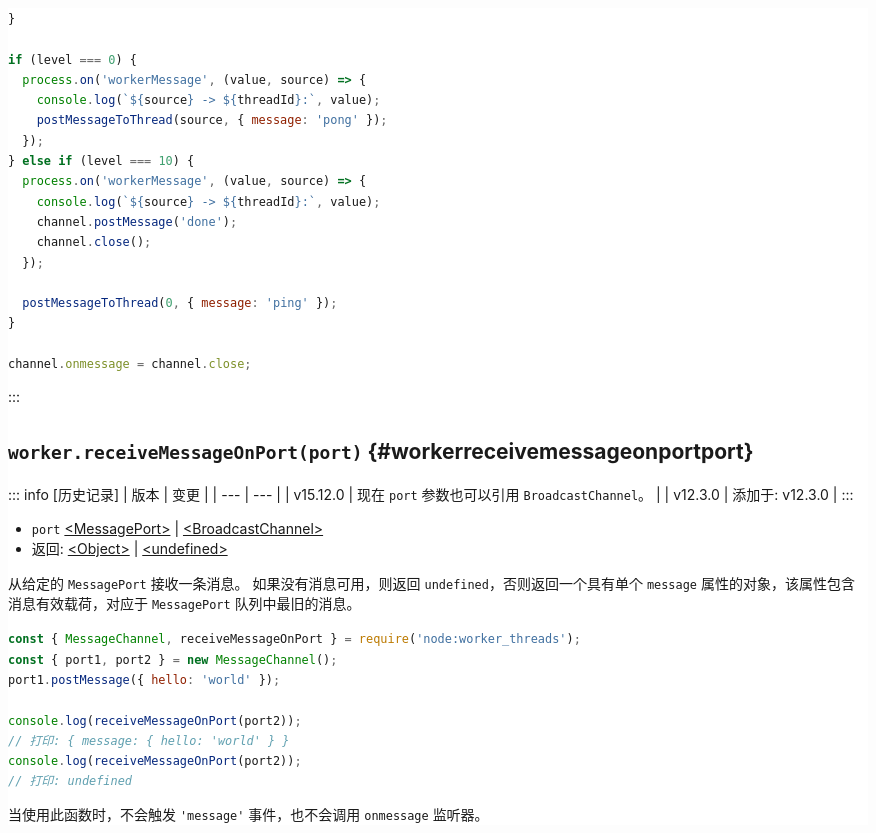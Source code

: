 ```js [CJS]
}

if (level === 0) {
  process.on('workerMessage', (value, source) => {
    console.log(`${source} -> ${threadId}:`, value);
    postMessageToThread(source, { message: 'pong' });
  });
} else if (level === 10) {
  process.on('workerMessage', (value, source) => {
    console.log(`${source} -> ${threadId}:`, value);
    channel.postMessage('done');
    channel.close();
  });

  postMessageToThread(0, { message: 'ping' });
}

channel.onmessage = channel.close;
```
:::


## `worker.receiveMessageOnPort(port)` {#workerreceivemessageonportport}

::: info [历史记录]
| 版本 | 变更 |
| --- | --- |
| v15.12.0 | 现在 `port` 参数也可以引用 `BroadcastChannel`。 |
| v12.3.0 | 添加于: v12.3.0 |
:::

-  `port` [\<MessagePort\>](/zh/nodejs/api/worker_threads#class-messageport) | [\<BroadcastChannel\>](/zh/nodejs/api/worker_threads#class-broadcastchannel-extends-eventtarget) 
-  返回: [\<Object\>](https://developer.mozilla.org/en-US/docs/Web/JavaScript/Reference/Global_Objects/Object) | [\<undefined\>](https://developer.mozilla.org/en-US/docs/Web/JavaScript/Data_structures#Undefined_type) 

从给定的 `MessagePort` 接收一条消息。 如果没有消息可用，则返回 `undefined`，否则返回一个具有单个 `message` 属性的对象，该属性包含消息有效载荷，对应于 `MessagePort` 队列中最旧的消息。

```js [ESM]
const { MessageChannel, receiveMessageOnPort } = require('node:worker_threads');
const { port1, port2 } = new MessageChannel();
port1.postMessage({ hello: 'world' });

console.log(receiveMessageOnPort(port2));
// 打印: { message: { hello: 'world' } }
console.log(receiveMessageOnPort(port2));
// 打印: undefined
```
当使用此函数时，不会触发 `'message'` 事件，也不会调用 `onmessage` 监听器。

